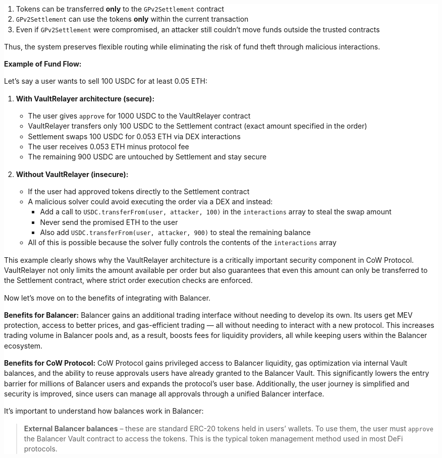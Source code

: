 1. Tokens can be transferred **only** to the `GPv2Settlement` contract
2. `GPv2Settlement` can use the tokens **only** within the current transaction
3. Even if `GPv2Settlement` were compromised, an attacker still couldn’t move funds outside the trusted contracts

Thus, the system preserves flexible routing while eliminating the risk of fund theft through malicious interactions.

**Example of Fund Flow:**

Let’s say a user wants to sell 100 USDC for at least 0.05 ETH:

1. **With VaultRelayer architecture (secure):**
   - The user gives `approve` for 1000 USDC to the VaultRelayer contract
   - VaultRelayer transfers only 100 USDC to the Settlement contract (exact amount specified in the order)
   - Settlement swaps 100 USDC for 0.053 ETH via DEX interactions
   - The user receives 0.053 ETH minus protocol fee
   - The remaining 900 USDC are untouched by Settlement and stay secure

2. **Without VaultRelayer (insecure):**
   - If the user had approved tokens directly to the Settlement contract
   - A malicious solver could avoid executing the order via a DEX and instead:
     - Add a call to `USDC.transferFrom(user, attacker, 100)` in the `interactions` array to steal the swap amount
     - Never send the promised ETH to the user
     - Also add `USDC.transferFrom(user, attacker, 900)` to steal the remaining balance
   - All of this is possible because the solver fully controls the contents of the `interactions` array

This example clearly shows why the VaultRelayer architecture is a critically important security component in CoW Protocol. VaultRelayer not only limits the amount available per order but also guarantees that even this amount can only be transferred to the Settlement contract, where strict order execution checks are enforced.

Now let’s move on to the benefits of integrating with Balancer.

**Benefits for Balancer:**
Balancer gains an additional trading interface without needing to develop its own. Its users get MEV protection, access to better prices, and gas-efficient trading — all without needing to interact with a new protocol. This increases trading volume in Balancer pools and, as a result, boosts fees for liquidity providers, all while keeping users within the Balancer ecosystem.

**Benefits for CoW Protocol:**
CoW Protocol gains privileged access to Balancer liquidity, gas optimization via internal Vault balances, and the ability to reuse approvals users have already granted to the Balancer Vault. This significantly lowers the entry barrier for millions of Balancer users and expands the protocol’s user base. Additionally, the user journey is simplified and security is improved, since users can manage all approvals through a unified Balancer interface.

It’s important to understand how balances work in Balancer:

> **External Balancer balances** – these are standard ERC-20 tokens held in users’ wallets. To use them, the user must `approve` the Balancer Vault contract to access the tokens. This is the typical token management method used in most DeFi protocols.
